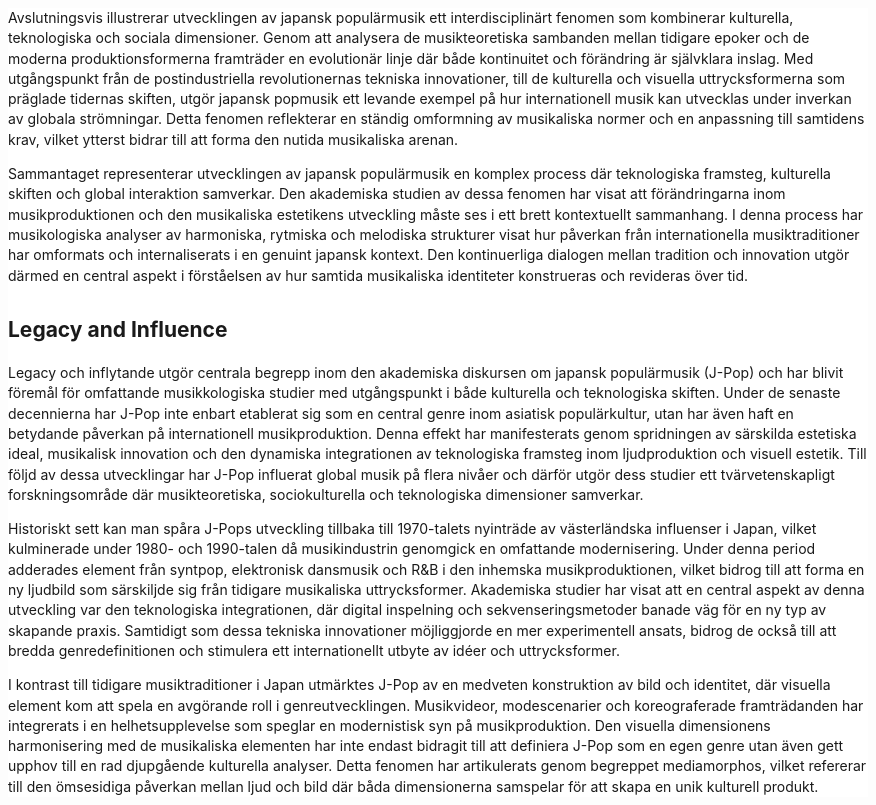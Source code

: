 Avslutningsvis illustrerar utvecklingen av japansk populärmusik ett interdisciplinärt fenomen som
kombinerar kulturella, teknologiska och sociala dimensioner. Genom att analysera de musikteoretiska
sambanden mellan tidigare epoker och de moderna produktionsformerna framträder en evolutionär linje
där både kontinuitet och förändring är självklara inslag. Med utgångspunkt från de postindustriella
revolutionernas tekniska innovationer, till de kulturella och visuella uttrycksformerna som präglade
tidernas skiften, utgör japansk popmusik ett levande exempel på hur internationell musik kan
utvecklas under inverkan av globala strömningar. Detta fenomen reflekterar en ständig omformning av
musikaliska normer och en anpassning till samtidens krav, vilket ytterst bidrar till att forma den
nutida musikaliska arenan.

Sammantaget representerar utvecklingen av japansk populärmusik en komplex process där teknologiska
framsteg, kulturella skiften och global interaktion samverkar. Den akademiska studien av dessa
fenomen har visat att förändringarna inom musikproduktionen och den musikaliska estetikens
utveckling måste ses i ett brett kontextuellt sammanhang. I denna process har musikologiska analyser
av harmoniska, rytmiska och melodiska strukturer visat hur påverkan från internationella
musiktraditioner har omformats och internaliserats i en genuint japansk kontext. Den kontinuerliga
dialogen mellan tradition och innovation utgör därmed en central aspekt i förståelsen av hur samtida
musikaliska identiteter konstrueras och revideras över tid.

## Legacy and Influence

Legacy och inflytande utgör centrala begrepp inom den akademiska diskursen om japansk populärmusik
(J-Pop) och har blivit föremål för omfattande musikkologiska studier med utgångspunkt i både
kulturella och teknologiska skiften. Under de senaste decennierna har J-Pop inte enbart etablerat
sig som en central genre inom asiatisk populärkultur, utan har även haft en betydande påverkan på
internationell musikproduktion. Denna effekt har manifesterats genom spridningen av särskilda
estetiska ideal, musikalisk innovation och den dynamiska integrationen av teknologiska framsteg inom
ljudproduktion och visuell estetik. Till följd av dessa utvecklingar har J-Pop influerat global
musik på flera nivåer och därför utgör dess studier ett tvärvetenskapligt forskningsområde där
musikteoretiska, sociokulturella och teknologiska dimensioner samverkar.

Historiskt sett kan man spåra J-Pops utveckling tillbaka till 1970-talets nyinträde av västerländska
influenser i Japan, vilket kulminerade under 1980- och 1990-talen då musikindustrin genomgick en
omfattande modernisering. Under denna period adderades element från syntpop, elektronisk dansmusik
och R&B i den inhemska musikproduktionen, vilket bidrog till att forma en ny ljudbild som särskiljde
sig från tidigare musikaliska uttrycksformer. Akademiska studier har visat att en central aspekt av
denna utveckling var den teknologiska integrationen, där digital inspelning och sekvenseringsmetoder
banade väg för en ny typ av skapande praxis. Samtidigt som dessa tekniska innovationer möjliggjorde
en mer experimentell ansats, bidrog de också till att bredda genredefinitionen och stimulera ett
internationellt utbyte av idéer och uttrycksformer.

I kontrast till tidigare musiktraditioner i Japan utmärktes J-Pop av en medveten konstruktion av
bild och identitet, där visuella element kom att spela en avgörande roll i genreutvecklingen.
Musikvideor, modescenarier och koreograferade framträdanden har integrerats i en helhetsupplevelse
som speglar en modernistisk syn på musikproduktion. Den visuella dimensionens harmonisering med de
musikaliska elementen har inte endast bidragit till att definiera J-Pop som en egen genre utan även
gett upphov till en rad djupgående kulturella analyser. Detta fenomen har artikulerats genom
begreppet mediamorphos, vilket refererar till den ömsesidiga påverkan mellan ljud och bild där båda
dimensionerna samspelar för att skapa en unik kulturell produkt.
